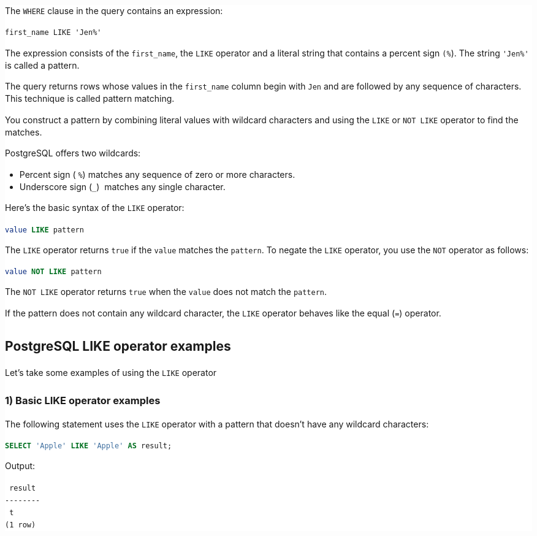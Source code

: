 The `WHERE` clause in the query contains an expression:

```
first_name LIKE 'Jen%'
```

The expression consists of the `first_name`, the `LIKE` operator and a literal string that contains a percent sign `(%`). The string `'Jen%'` is called a pattern.

The query returns rows whose values in the `first_name` column begin with `Jen` and are followed by any sequence of characters. This technique is called pattern matching.

You construct a pattern by combining literal values with wildcard characters and using the `LIKE` or `NOT LIKE` operator to find the matches.

PostgreSQL offers two wildcards:

- Percent sign ( `%`) matches any sequence of zero or more characters.
- Underscore sign (`_`)  matches any single character.

Here’s the basic syntax of the `LIKE` operator:

```sql
value LIKE pattern
```

The `LIKE` operator returns `true` if the `value` matches the `pattern`. To negate the `LIKE` operator, you use the `NOT` operator as follows:

```sql
value NOT LIKE pattern
```

The `NOT LIKE` operator returns `true` when the `value` does not match the `pattern`.

If the pattern does not contain any wildcard character, the `LIKE` operator behaves like the equal (`=`) operator.

## PostgreSQL LIKE operator examples

Let’s take some examples of using the `LIKE` operator

### 1\) Basic LIKE operator examples

The following statement uses the `LIKE` operator with a pattern that doesn’t have any wildcard characters:

```sql
SELECT 'Apple' LIKE 'Apple' AS result;
```

Output:

```text
 result
--------
 t
(1 row)
```
